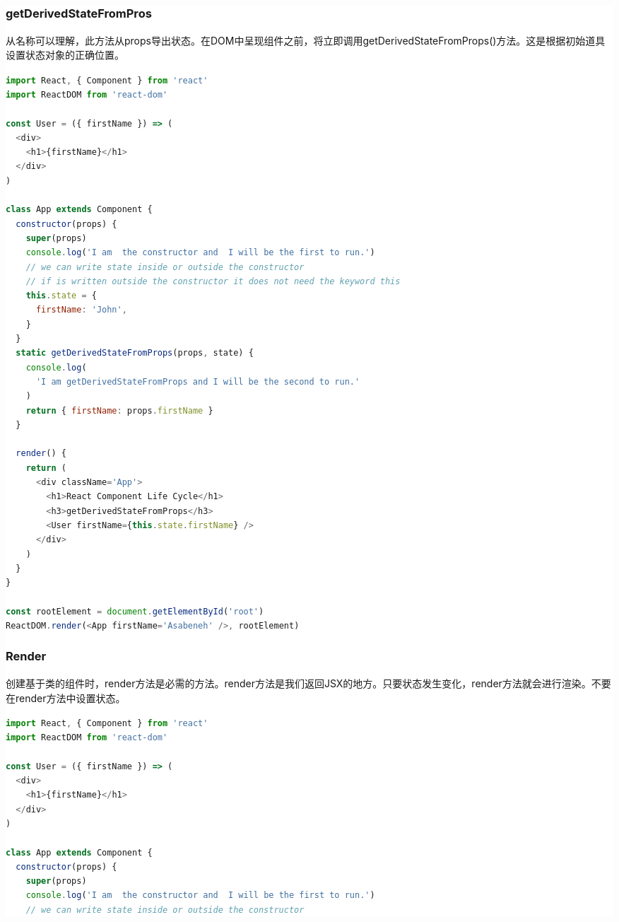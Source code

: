 ### getDerivedStateFromPros

从名称可以理解，此方法从props导出状态。在DOM中呈现组件之前，将立即调用getDerivedStateFromProps()方法。这是根据初始道具设置状态对象的正确位置。

```js
import React, { Component } from 'react'
import ReactDOM from 'react-dom'

const User = ({ firstName }) => (
  <div>
    <h1>{firstName}</h1>
  </div>
)

class App extends Component {
  constructor(props) {
    super(props)
    console.log('I am  the constructor and  I will be the first to run.')
    // we can write state inside or outside the constructor
    // if is written outside the constructor it does not need the keyword this
    this.state = {
      firstName: 'John',
    }
  }
  static getDerivedStateFromProps(props, state) {
    console.log(
      'I am getDerivedStateFromProps and I will be the second to run.'
    )
    return { firstName: props.firstName }
  }

  render() {
    return (
      <div className='App'>
        <h1>React Component Life Cycle</h1>
        <h3>getDerivedStateFromProps</h3>
        <User firstName={this.state.firstName} />
      </div>
    )
  }
}

const rootElement = document.getElementById('root')
ReactDOM.render(<App firstName='Asabeneh' />, rootElement)
```

### Render

创建基于类的组件时，render方法是必需的方法。render方法是我们返回JSX的地方。只要状态发生变化，render方法就会进行渲染。不要在render方法中设置状态。

```js
import React, { Component } from 'react'
import ReactDOM from 'react-dom'

const User = ({ firstName }) => (
  <div>
    <h1>{firstName}</h1>
  </div>
)

class App extends Component {
  constructor(props) {
    super(props)
    console.log('I am  the constructor and  I will be the first to run.')
    // we can write state inside or outside the constructor
```